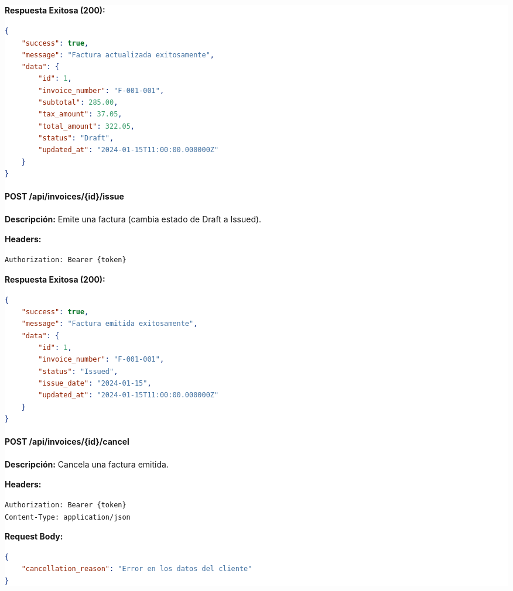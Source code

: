 **Respuesta Exitosa (200):**
```json
{
    "success": true,
    "message": "Factura actualizada exitosamente",
    "data": {
        "id": 1,
        "invoice_number": "F-001-001",
        "subtotal": 285.00,
        "tax_amount": 37.05,
        "total_amount": 322.05,
        "status": "Draft",
        "updated_at": "2024-01-15T11:00:00.000000Z"
    }
}
```

#### POST /api/invoices/{id}/issue
**Descripción:** Emite una factura (cambia estado de Draft a Issued).

**Headers:**
```
Authorization: Bearer {token}
```

**Respuesta Exitosa (200):**
```json
{
    "success": true,
    "message": "Factura emitida exitosamente",
    "data": {
        "id": 1,
        "invoice_number": "F-001-001",
        "status": "Issued",
        "issue_date": "2024-01-15",
        "updated_at": "2024-01-15T11:00:00.000000Z"
    }
}
```

#### POST /api/invoices/{id}/cancel
**Descripción:** Cancela una factura emitida.

**Headers:**
```
Authorization: Bearer {token}
Content-Type: application/json
```

**Request Body:**
```json
{
    "cancellation_reason": "Error en los datos del cliente"
}
```

